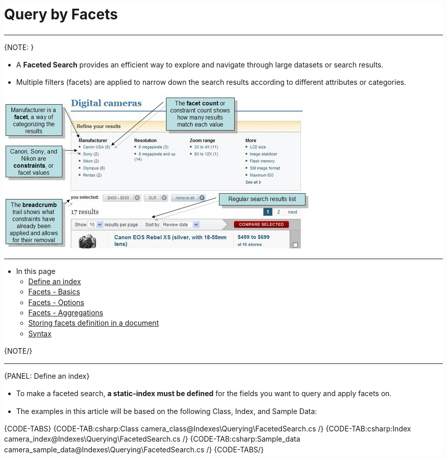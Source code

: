 # Query by Facets
---

{NOTE: }

* A **Faceted Search** provides an efficient way to explore and navigate through large datasets or search results.
 
* Multiple filters (facets) are applied to narrow down the search results according to different attributes or categories.

![Facets](images\CNET_faceted_search.jpg)

---

* In this page
   * [Define an index](../../indexes/querying/faceted-search#define-an-index)
   * [Facets - Basics](../../indexes/querying/faceted-search#facets---basics)
   * [Facets - Options](../../indexes/querying/faceted-search#facets---options)
   * [Facets - Aggregations](../../indexes/querying/faceted-search#facets---aggregations)
   * [Storing facets definition in a document](../../indexes/querying/faceted-search#storing-facets-definition-in-a-document)
   * [Syntax](../../indexes/querying/faceted-search#syntax)
   
{NOTE/}

---

{PANEL: Define an index}

* To make a faceted search, **a static-index must be defined** for the fields you want to query and apply facets on.

* The examples in this article will be based on the following Class, Index, and Sample Data:

{CODE-TABS}
{CODE-TAB:csharp:Class camera_class@Indexes\Querying\FacetedSearch.cs /}
{CODE-TAB:csharp:Index camera_index@Indexes\Querying\FacetedSearch.cs /}
{CODE-TAB:csharp:Sample_data camera_sample_data@Indexes\Querying\FacetedSearch.cs /}
{CODE-TABS/}

